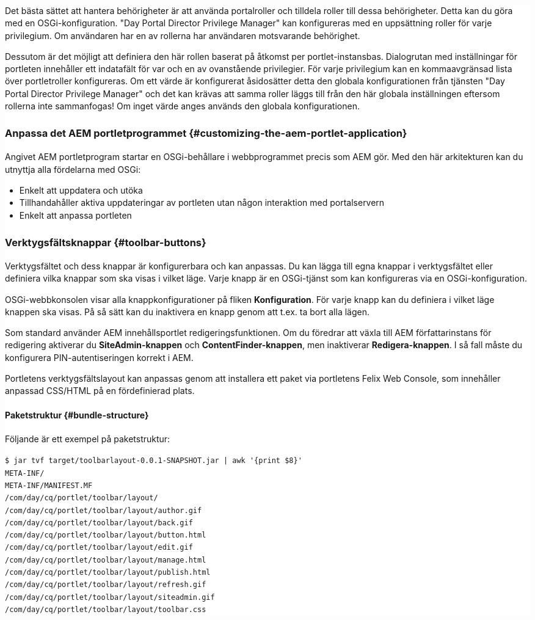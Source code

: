 Det bästa sättet att hantera behörigheter är att använda portalroller och tilldela roller till dessa behörigheter. Detta kan du göra med en OSGi-konfiguration. &quot;Day Portal Director Privilege Manager&quot; kan konfigureras med en uppsättning roller för varje privilegium. Om användaren har en av rollerna har användaren motsvarande behörighet.

Dessutom är det möjligt att definiera den här rollen baserat på åtkomst per portlet-instansbas. Dialogrutan med inställningar för portleten innehåller ett indatafält för var och en av ovanstående privilegier. För varje privilegium kan en kommaavgränsad lista över portletroller konfigureras. Om ett värde är konfigurerat åsidosätter detta den globala konfigurationen från tjänsten &quot;Day Portal Director Privilege Manager&quot; och det kan krävas att samma roller läggs till från den här globala inställningen eftersom rollerna inte sammanfogas! Om inget värde anges används den globala konfigurationen.

### Anpassa det AEM portletprogrammet {#customizing-the-aem-portlet-application}

Angivet AEM portletprogram startar en OSGi-behållare i webbprogrammet precis som AEM gör. Med den här arkitekturen kan du utnyttja alla fördelarna med OSGi:

* Enkelt att uppdatera och utöka
* Tillhandahåller aktiva uppdateringar av portleten utan någon interaktion med portalservern
* Enkelt att anpassa portleten

### Verktygsfältsknappar {#toolbar-buttons}

Verktygsfältet och dess knappar är konfigurerbara och kan anpassas. Du kan lägga till egna knappar i verktygsfältet eller definiera vilka knappar som ska visas i vilket läge. Varje knapp är en OSGi-tjänst som kan konfigureras via en OSGi-konfiguration.

OSGi-webbkonsolen visar alla knappkonfigurationer på fliken **Konfiguration**. För varje knapp kan du definiera i vilket läge knappen ska visas. På så sätt kan du inaktivera en knapp genom att t.ex. ta bort alla lägen.

Som standard använder AEM innehållsportlet redigeringsfunktionen. Om du föredrar att växla till AEM författarinstans för redigering aktiverar du **SiteAdmin-knappen** och **ContentFinder-knappen**, men inaktiverar **Redigera-knappen**. I så fall måste du konfigurera PIN-autentiseringen korrekt i AEM.

Portletens verktygsfältslayout kan anpassas genom att installera ett paket via portletens Felix Web Console, som innehåller anpassad CSS/HTML på en fördefinierad plats.

#### Paketstruktur {#bundle-structure}

Följande är ett exempel på paketstruktur:

```xml
$ jar tvf target/toolbarlayout-0.0.1-SNAPSHOT.jar | awk '{print $8}'
META-INF/
META-INF/MANIFEST.MF
/com/day/cq/portlet/toolbar/layout/
/com/day/cq/portlet/toolbar/layout/author.gif
/com/day/cq/portlet/toolbar/layout/back.gif
/com/day/cq/portlet/toolbar/layout/button.html
/com/day/cq/portlet/toolbar/layout/edit.gif
/com/day/cq/portlet/toolbar/layout/manage.html
/com/day/cq/portlet/toolbar/layout/publish.html
/com/day/cq/portlet/toolbar/layout/refresh.gif
/com/day/cq/portlet/toolbar/layout/siteadmin.gif
/com/day/cq/portlet/toolbar/layout/toolbar.css
```

